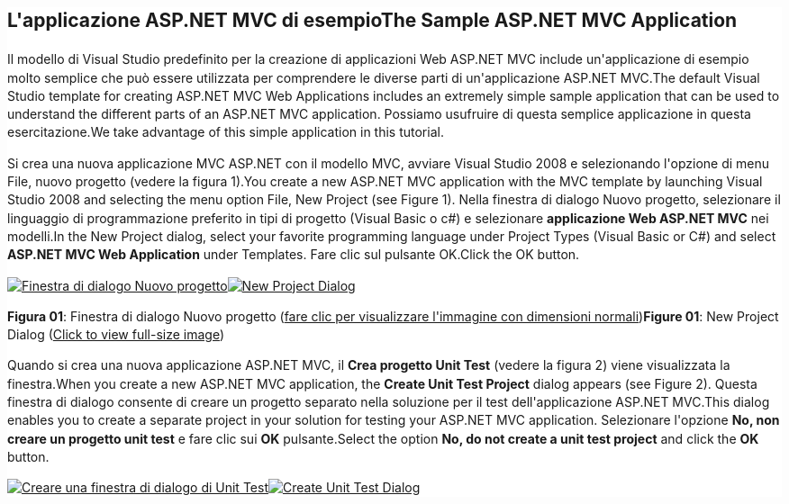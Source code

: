 ## <a name="the-sample-aspnet-mvc-application"></a><span data-ttu-id="6cd2c-112">L'applicazione ASP.NET MVC di esempio</span><span class="sxs-lookup"><span data-stu-id="6cd2c-112">The Sample ASP.NET MVC Application</span></span>

<span data-ttu-id="6cd2c-113">Il modello di Visual Studio predefinito per la creazione di applicazioni Web ASP.NET MVC include un'applicazione di esempio molto semplice che può essere utilizzata per comprendere le diverse parti di un'applicazione ASP.NET MVC.</span><span class="sxs-lookup"><span data-stu-id="6cd2c-113">The default Visual Studio template for creating ASP.NET MVC Web Applications includes an extremely simple sample application that can be used to understand the different parts of an ASP.NET MVC application.</span></span> <span data-ttu-id="6cd2c-114">Possiamo usufruire di questa semplice applicazione in questa esercitazione.</span><span class="sxs-lookup"><span data-stu-id="6cd2c-114">We take advantage of this simple application in this tutorial.</span></span>

<span data-ttu-id="6cd2c-115">Si crea una nuova applicazione MVC ASP.NET con il modello MVC, avviare Visual Studio 2008 e selezionando l'opzione di menu File, nuovo progetto (vedere la figura 1).</span><span class="sxs-lookup"><span data-stu-id="6cd2c-115">You create a new ASP.NET MVC application with the MVC template by launching Visual Studio 2008 and selecting the menu option File, New Project (see Figure 1).</span></span> <span data-ttu-id="6cd2c-116">Nella finestra di dialogo Nuovo progetto, selezionare il linguaggio di programmazione preferito in tipi di progetto (Visual Basic o c#) e selezionare **applicazione Web ASP.NET MVC** nei modelli.</span><span class="sxs-lookup"><span data-stu-id="6cd2c-116">In the New Project dialog, select your favorite programming language under Project Types (Visual Basic or C#) and select **ASP.NET MVC Web Application** under Templates.</span></span> <span data-ttu-id="6cd2c-117">Fare clic sul pulsante OK.</span><span class="sxs-lookup"><span data-stu-id="6cd2c-117">Click the OK button.</span></span>


<span data-ttu-id="6cd2c-118">[![Finestra di dialogo Nuovo progetto](understanding-models-views-and-controllers-cs/_static/image1.jpg)](understanding-models-views-and-controllers-cs/_static/image1.png)</span><span class="sxs-lookup"><span data-stu-id="6cd2c-118">[![New Project Dialog](understanding-models-views-and-controllers-cs/_static/image1.jpg)](understanding-models-views-and-controllers-cs/_static/image1.png)</span></span>

<span data-ttu-id="6cd2c-119">**Figura 01**: Finestra di dialogo Nuovo progetto ([fare clic per visualizzare l'immagine con dimensioni normali](understanding-models-views-and-controllers-cs/_static/image2.png))</span><span class="sxs-lookup"><span data-stu-id="6cd2c-119">**Figure 01**: New Project Dialog ([Click to view full-size image](understanding-models-views-and-controllers-cs/_static/image2.png))</span></span>


<span data-ttu-id="6cd2c-120">Quando si crea una nuova applicazione ASP.NET MVC, il **Crea progetto Unit Test** (vedere la figura 2) viene visualizzata la finestra.</span><span class="sxs-lookup"><span data-stu-id="6cd2c-120">When you create a new ASP.NET MVC application, the **Create Unit Test Project** dialog appears (see Figure 2).</span></span> <span data-ttu-id="6cd2c-121">Questa finestra di dialogo consente di creare un progetto separato nella soluzione per il test dell'applicazione ASP.NET MVC.</span><span class="sxs-lookup"><span data-stu-id="6cd2c-121">This dialog enables you to create a separate project in your solution for testing your ASP.NET MVC application.</span></span> <span data-ttu-id="6cd2c-122">Selezionare l'opzione **No, non creare un progetto unit test** e fare clic sui **OK** pulsante.</span><span class="sxs-lookup"><span data-stu-id="6cd2c-122">Select the option **No, do not create a unit test project** and click the **OK** button.</span></span>


<span data-ttu-id="6cd2c-123">[![Creare una finestra di dialogo di Unit Test](understanding-models-views-and-controllers-cs/_static/image2.jpg)](understanding-models-views-and-controllers-cs/_static/image3.png)</span><span class="sxs-lookup"><span data-stu-id="6cd2c-123">[![Create Unit Test Dialog](understanding-models-views-and-controllers-cs/_static/image2.jpg)](understanding-models-views-and-controllers-cs/_static/image3.png)</span></span>
